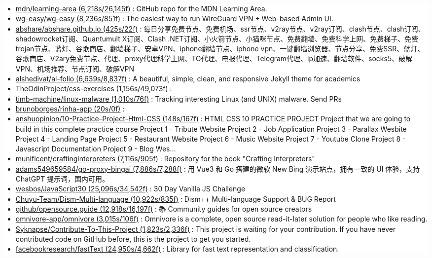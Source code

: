 * [mdn/learning-area (6,218s/26,145f)](https://github.com/mdn/learning-area) : GitHub repo for the MDN Learning Area.
* [wg-easy/wg-easy (8,236s/851f)](https://github.com/wg-easy/wg-easy) : The easiest way to run WireGuard VPN + Web-based Admin UI.
* [abshare/abshare.github.io (425s/22f)](https://github.com/abshare/abshare.github.io) : 每日分享免费节点、免费机场、ssr节点、v2ray节点、v2ray订阅、clash节点、clash订阅、shadowrocket订阅、Quantumult X订阅、Clash .NET订阅、小火箭节点、小猫咪节点、免费翻墙、免费科学上网、免费梯子、免费trojan节点、蓝灯、谷歌商店、翻墙梯子、安卓VPN、iphone翻墙节点、iphone vpn、一键翻墙浏览器、节点分享、免费SSR、蓝灯、谷歌商店、V2ary免费节点、代理、proxy代理科学上网、TG代理、电报代理、Telegram代理、ip加速、翻墙软件、socks5、破解VPN、机场推荐、节点订阅、破解VPN
* [alshedivat/al-folio (6,639s/8,837f)](https://github.com/alshedivat/al-folio) : A beautiful, simple, clean, and responsive Jekyll theme for academics
* [TheOdinProject/css-exercises (1,156s/49,073f)](https://github.com/TheOdinProject/css-exercises) : 
* [timb-machine/linux-malware (1,010s/76f)](https://github.com/timb-machine/linux-malware) : Tracking interesting Linux (and UNIX) malware. Send PRs
* [brunoborges/rinha-app (20s/0f)](https://github.com/brunoborges/rinha-app) : 
* [anshuopinion/10-Practice-Project-Html-CSS (148s/167f)](https://github.com/anshuopinion/10-Practice-Project-Html-CSS) : HTML CSS 10 PRACTICE PROJECT Project that we are going to build in this complete practice course Project 1 - Tribute Website Project 2 - Job Application Project 3 - Parallax Wesbite Project 4 - Landing Page Project 5 - Restaurant Website Project 6 - Music Website Project 7 - Youtube Clone Project 8 - Javascript Documentation Project 9 - Blog Wes…
* [munificent/craftinginterpreters (7,116s/905f)](https://github.com/munificent/craftinginterpreters) : Repository for the book "Crafting Interpreters"
* [adams549659584/go-proxy-bingai (7,886s/7,288f)](https://github.com/adams549659584/go-proxy-bingai) : 用 Vue3 和 Go 搭建的微软 New Bing 演示站点，拥有一致的 UI 体验，支持 ChatGPT 提示词，国内可用。
* [wesbos/JavaScript30 (25,096s/34,542f)](https://github.com/wesbos/JavaScript30) : 30 Day Vanilla JS Challenge
* [Chuyu-Team/Dism-Multi-language (10,922s/835f)](https://github.com/Chuyu-Team/Dism-Multi-language) : Dism++ Multi-language Support & BUG Report
* [github/opensource.guide (12,918s/16,197f)](https://github.com/github/opensource.guide) : 📚 Community guides for open source creators
* [omnivore-app/omnivore (3,015s/106f)](https://github.com/omnivore-app/omnivore) : Omnivore is a complete, open source read-it-later solution for people who like reading.
* [Syknapse/Contribute-To-This-Project (1,823s/2,336f)](https://github.com/Syknapse/Contribute-To-This-Project) : This project is waiting for your contribution. If you have never contributed code on GitHub before, this is the project to get you started.
* [facebookresearch/fastText (24,950s/4,662f)](https://github.com/facebookresearch/fastText) : Library for fast text representation and classification.
